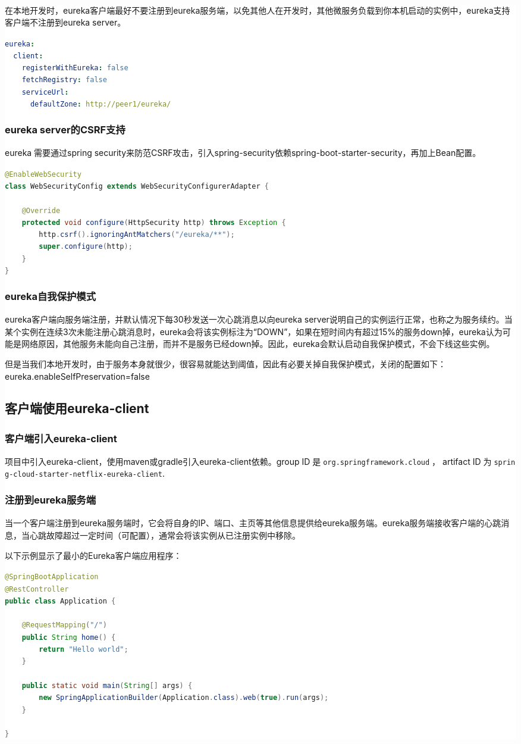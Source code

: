 在本地开发时，eureka客户端最好不要注册到eureka服务端，以免其他人在开发时，其他微服务负载到你本机启动的实例中，eureka支持客户端不注册到eureka server。

```yaml
eureka:
  client:
    registerWithEureka: false
    fetchRegistry: false
    serviceUrl:
      defaultZone: http://peer1/eureka/
```

### eureka server的CSRF支持

eureka 需要通过spring security来防范CSRF攻击，引入spring-security依赖spring-boot-starter-security，再加上Bean配置。

```java
@EnableWebSecurity
class WebSecurityConfig extends WebSecurityConfigurerAdapter {

    @Override
    protected void configure(HttpSecurity http) throws Exception {
        http.csrf().ignoringAntMatchers("/eureka/**");
        super.configure(http);
    }
}
```

### eureka自我保护模式

eureka客户端向服务端注册，并默认情况下每30秒发送一次心跳消息以向eureka server说明自己的实例运行正常，也称之为服务续约。当某个实例在连续3次未能注册心跳消息时，eureka会将该实例标注为“DOWN”，如果在短时间内有超过15%的服务down掉，eureka认为可能是网络原因，其他服务未能向自己注册，而并不是服务已经down掉。因此，eureka会默认启动自我保护模式，不会下线这些实例。

但是当我们本地开发时，由于服务本身就很少，很容易就能达到阈值，因此有必要关掉自我保护模式，关闭的配置如下：eureka.enableSelfPreservation=false

## 客户端使用eureka-client

### 客户端引入eureka-client

项目中引入eureka-client，使用maven或gradle引入eureka-client依赖。group ID 是 `org.springframework.cloud` ， artifact ID 为 `spring-cloud-starter-netflix-eureka-client`.

### 注册到eureka服务端

当一个客户端注册到eureka服务端时，它会将自身的IP、端口、主页等其他信息提供给eureka服务端。eureka服务端接收客户端的心跳消息，当心跳故障超过一定时间（可配置），通常会将该实例从已注册实例中移除。

以下示例显示了最小的Eureka客户端应用程序：

```java
@SpringBootApplication
@RestController
public class Application {

    @RequestMapping("/")
    public String home() {
        return "Hello world";
    }

    public static void main(String[] args) {
        new SpringApplicationBuilder(Application.class).web(true).run(args);
    }

}
```
